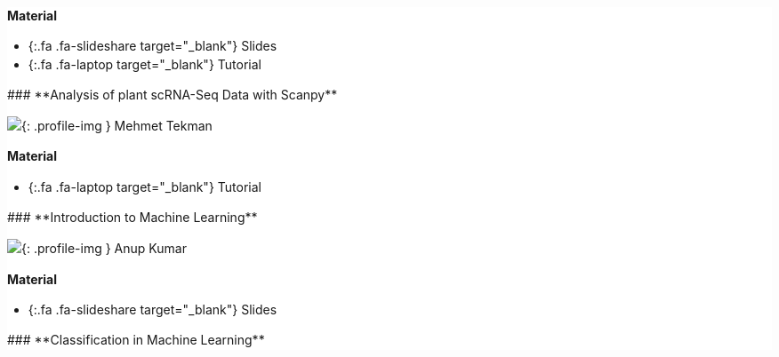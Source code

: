 **Material**
- [](https://training.galaxyproject.org/training-material/topics/transcriptomics/tutorials/mirna-target-finder/slides.html){:.fa .fa-slideshare target="_blank"} Slides
- [](https://training.galaxyproject.org/training-material/topics/transcriptomics/tutorials/mirna-target-finder/tutorial.html){:.fa .fa-laptop target="_blank"} Tutorial

</div>
</div>


<div class="row">
<div class="col-md-6" markdown="1">
<iframe width="100%" height="275" src="https://www.youtube.com/embed/yKlJ5ESri7o" title="YouTube video player" frameborder="0" allow="accelerometer; autoplay; clipboard-write; encrypted-media; gyroscope; picture-in-picture" allowfullscreen></iframe>
</div>
<div class="col-md-6" markdown="1">
### **Analysis of plant scRNA-Seq Data with Scanpy** 

![](https://github.com/mtekman.png){: .profile-img } Mehmet Tekman

**Material**
- [](https://training.galaxyproject.org/training-material/topics/transcriptomics/tutorials/scrna-plant/tutorial.html){:.fa .fa-laptop target="_blank"} Tutorial

</div>
</div>


<div class="row">
<div class="col-md-6" markdown="1">
<iframe width="100%" height="275" src="https://www.youtube.com/embed/ix58oj8n8nA" title="YouTube video player" frameborder="0" allow="accelerometer; autoplay; clipboard-write; encrypted-media; gyroscope; picture-in-picture" allowfullscreen></iframe>
</div>
<div class="col-md-6" markdown="1">
### **Introduction to Machine Learning** 

![](https://github.com/anuprulez.png){: .profile-img } Anup Kumar

**Material**
- [](https://docs.google.com/presentation/d/1RZtXFk8qz6wmPsIKnMte3Y4SvmI_nD2vIyeSEvYR6RA/edit?usp=sharing){:.fa .fa-slideshare target="_blank"} Slides

</div>
</div>


<div class="row">
<div class="col-md-6" markdown="1">
<iframe width="100%" height="275" src="https://www.youtube.com/embed/Gz2OdRPS2Nk" title="YouTube video player" frameborder="0" allow="accelerometer; autoplay; clipboard-write; encrypted-media; gyroscope; picture-in-picture" allowfullscreen></iframe>
</div>
<div class="col-md-6" markdown="1">
### **Classification in Machine Learning** 
